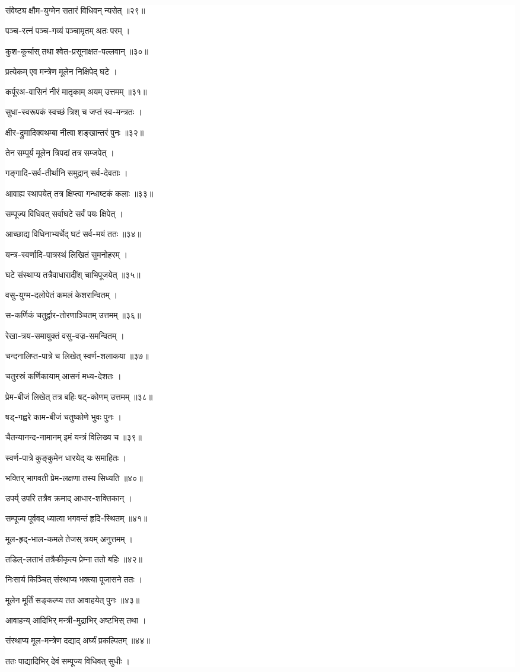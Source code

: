संवेष्ट्य क्षौम-युग्मेन सतारं विधिवन् न्यसेत् ॥२९॥

पञ्च-रत्नं पञ्च-गव्यं पञ्चामृतम् अतः परम् ।

कुश-कूर्चास् तथा श्वेत-प्रसूनाक्षत-पल्लवान् ॥३०॥

प्रत्येकम् एव मन्त्रेण मूलेन निक्षिपेद् घटे ।

कर्पूरअ-वासिनं नीरं मातृकाम् अयम् उत्तमम् ॥३१॥

सुधा-स्वरूपकं स्वच्छं त्रिश् च जप्तं स्व-मन्त्रतः ।

क्षीर-द्रुमादिक्वथम्बा नीत्वा शङ्खान्तरं पुनः ॥३२॥

तेन सम्पूर्य मूलेन त्रिपदां तत्र सम्जपेत् ।

गङ्गादि-सर्व-तीर्थानि समुद्रान् सर्व-देवताः ।

आवाह्य स्थापयेत् तत्र क्षिप्त्वा गन्धाष्टकं कलाः ॥३३॥

सम्पूज्य विधिवत् सर्वाघटे सर्वं पयः क्षिपेत् ।

आच्छाद्य विधिनाभ्यर्चेद् घटं सर्व-मयं ततः ॥३४॥

यन्त्र-स्वर्णादि-पात्रस्थं लिखितं सुमनोहरम् ।

घटे संस्थाप्य तत्रैवाधारादींश् चाभिपूजयेत् ॥३५॥

वसु-युग्म-दलोपेतं कमलं केशरान्वितम् ।

स-कर्णिकं चतुर्द्वार-तोरणाञ्चितम् उत्तमम् ॥३६॥

रेखा-त्रय-समायुक्तं वसु-वज्र-समन्वितम् ।

चन्दनालिप्त-पात्रे च लिखेत् स्वर्ण-शलाकया ॥३७॥

चतुरस्रं कर्णिकायाम् आसनं मध्य-देशतः ।

प्रेम-बीजं लिखेत् तत्र बहिः षट्-कोणम् उत्तमम् ॥३८॥

षड्-गह्वरे काम-बीजं चतुष्कोणे भुवः पुनः ।

चैतन्यानन्द-नामानम् इमं यन्त्रं विलिख्य च ॥३९॥

स्वर्ण-पात्रे कुङ्कुमेन धारयेद् यः समाहितः ।

भक्तिर् भागवती प्रेम-लक्षणा तस्य सिध्यति ॥४०॥

उपर्य् उपरि तत्रैव क्रमाद् आधार-शक्तिकान् ।

सम्पूज्य पूर्ववद् ध्यात्वा भगवन्तं हृदि-स्थितम् ॥४१॥

मूल-हृद्-भाल-कमले तेजस् त्रयम् अनुत्तमम् ।

तडिल्-लताभं तत्रैकीकृत्य प्रेम्ना ततो बहिः ॥४२॥

निःसार्य किञ्चित् संस्थाप्य भक्त्या पूजासने ततः ।

मूलेन मूर्तिं सङ्कल्प्य तत आवाहयेत् पुनः ॥४३॥

आवाहन्य् आदिभिर् मन्त्री-मुद्राभिर् अष्टभिस् तथा ।

संस्थाप्य मूल-मन्त्रेण दद्याद् अर्घ्यं प्रकल्पितम् ॥४४॥

ततः पाद्यादिभिर् देवं सम्पूज्य विधिवत् सुधीः ।
